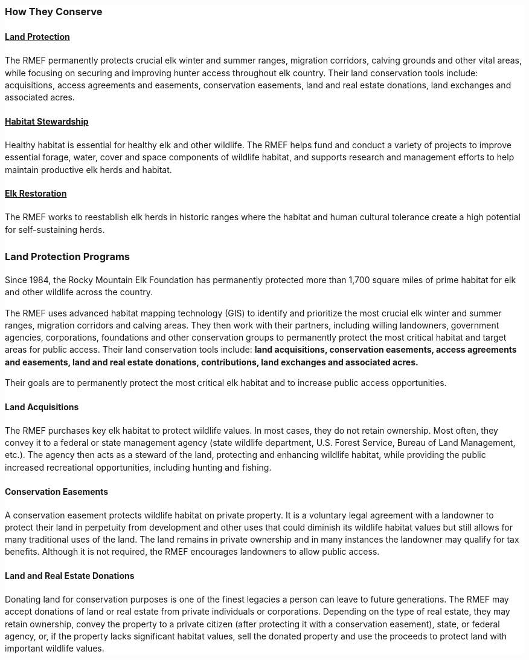 ### How They Conserve

#### [Land Protection](#land-protection-programs)

The RMEF permanently protects crucial elk winter and summer ranges, migration corridors, calving grounds and other vital areas, while focusing on securing and improving hunter access throughout elk country. Their land conservation tools include: acquisitions, access agreements and easements, conservation easements, land and real estate donations, land exchanges and associated acres.

#### [Habitat Stewardship](#habitat-stewardship-programs)

Healthy habitat is essential for healthy elk and other wildlife. The RMEF helps fund and conduct a variety of projects to improve essential forage, water, cover and space components of wildlife habitat, and supports research and management efforts to help maintain productive elk herds and habitat.

#### [Elk Restoration](#elk-restoration-programs)

The RMEF works to reestablish elk herds in historic ranges where the habitat and human cultural tolerance create a high potential for self-sustaining herds.

### Land Protection Programs

Since 1984, the Rocky Mountain Elk Foundation has permanently protected more than 1,700 square miles of prime habitat for elk and other wildlife across the country.

The RMEF uses advanced habitat mapping technology (GIS) to identify and prioritize the most crucial elk winter and summer ranges, migration corridors and calving areas. They then work with their partners, including willing landowners, government agencies, corporations, foundations and other conservation groups to permanently protect the most critical habitat and target areas for public access. Their land conservation tools include: **land acquisitions, conservation easements, access agreements and easements, land and real estate donations, contributions, land exchanges and associated acres.**

Their goals are to permanently protect the most critical elk habitat and to increase public access opportunities.

#### Land Acquisitions

The RMEF purchases key elk habitat to protect wildlife values. In most cases, they do not retain ownership. Most often, they convey it to a federal or state management agency (state wildlife department, U.S. Forest Service, Bureau of Land Management, etc.). The agency then acts as a steward of the land, protecting and enhancing wildlife habitat, while providing the public increased recreational opportunities, including hunting and fishing.

#### Conservation Easements

A conservation easement protects wildlife habitat on private property. It is a voluntary legal  agreement with a landowner to protect their land in perpetuity from development and other uses that could diminish its wildlife habitat values but still allows for many traditional uses of the land. The land remains in private ownership and in many instances the landowner may qualify for tax benefits. Although it is not required, the RMEF encourages landowners to allow public access.

#### Land and Real Estate Donations

Donating land for conservation purposes is one of the finest legacies a person can leave to future  generations. The RMEF may accept donations of land or real estate from private individuals or corporations. Depending on the type of real estate, they may retain ownership, convey the property to a private citizen (after protecting it with a conservation easement), state, or federal agency, or, if the property lacks significant habitat values, sell the donated property and use the proceeds to protect land with important wildlife values.
